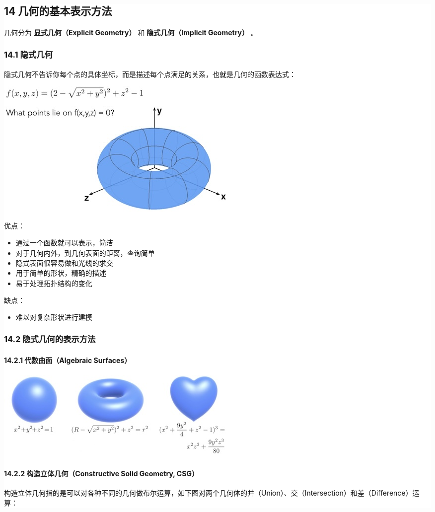## 14 几何的基本表示方法

几何分为 **显式几何（Explicit Geometry）** 和 **隐式几何（Implicit Geometry）** 。

### 14.1 隐式几何

隐式几何不告诉你每个点的具体坐标，而是描述每个点满足的关系，也就是几何的函数表达式：

![41_implicit_geometry](/assets/images/2024/2024-07-23-TheEssenceOfGAMES101/41_implicit_geometry.jpeg)

优点：

- 通过一个函数就可以表示，简洁
- 对于几何内外，到几何表面的距离，查询简单
- 隐式表面很容易做和光线的求交
- 用于简单的形状，精确的描述
- 易于处理拓扑结构的变化

缺点：

- 难以对复杂形状进行建模

### 14.2 隐式几何的表示方法

#### 14.2.1 代数曲面（Algebraic Surfaces）

![42_algebraic_surfaces](/assets/images/2024/2024-07-23-TheEssenceOfGAMES101/42_algebraic_surfaces.jpeg)

#### 14.2.2 构造立体几何（Constructive Solid Geometry, CSG）

构造立体几何指的是可以对各种不同的几何做布尔运算，如下图对两个几何体的并（Union）、交（Intersection）和差（Difference）运算：
